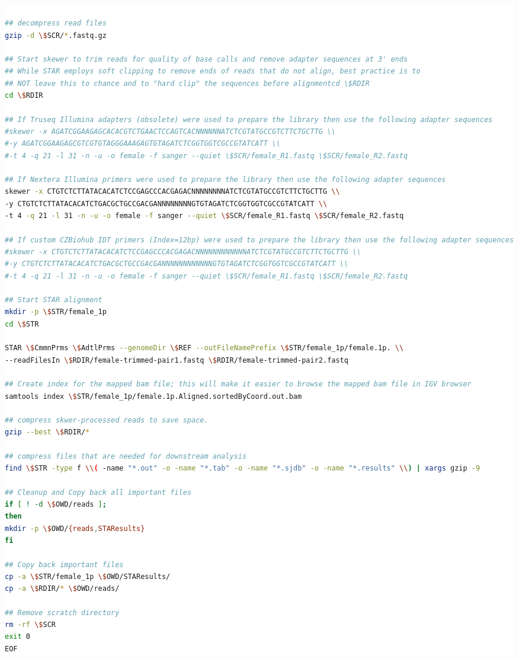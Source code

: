 ```bash

## decompress read files
gzip -d \$SCR/*.fastq.gz

## Start skewer to trim reads for quality of base calls and remove adapter sequences at 3' ends
## While STAR employs soft clipping to remove ends of reads that do not align, best practice is to
## NOT leave this to chance and to "hard clip" the sequences before alignmentcd \$RDIR
cd \$RDIR

## If Truseq Illumina adapters (obsolete) were used to prepare the library then use the following adapter sequences
#skewer -x AGATCGGAAGAGCACACGTCTGAACTCCAGTCACNNNNNNATCTCGTATGCCGTCTTCTGCTTG \\
#-y AGATCGGAAGAGCGTCGTGTAGGGAAAGAGTGTAGATCTCGGTGGTCGCCGTATCATT \\
#-t 4 -q 21 -l 31 -n -u -o female -f sanger --quiet \$SCR/female_R1.fastq \$SCR/female_R2.fastq

## If Nextera Illumina primers were used to prepare the library then use the following adapter sequences
skewer -x CTGTCTCTTATACACATCTCCGAGCCCACGAGACNNNNNNNNATCTCGTATGCCGTCTTCTGCTTG \\
-y CTGTCTCTTATACACATCTGACGCTGCCGACGANNNNNNNNGTGTAGATCTCGGTGGTCGCCGTATCATT \\
-t 4 -q 21 -l 31 -n -u -o female -f sanger --quiet \$SCR/female_R1.fastq \$SCR/female_R2.fastq

## If custom CZBiohub IDT primers (Index=12bp) were used to prepare the library then use the following adapter sequences
#skewer -x CTGTCTCTTATACACATCTCCGAGCCCACGAGACNNNNNNNNNNNNATCTCGTATGCCGTCTTCTGCTTG \\
#-y CTGTCTCTTATACACATCTGACGCTGCCGACGANNNNNNNNNNNNGTGTAGATCTCGGTGGTCGCCGTATCATT \\
#-t 4 -q 21 -l 31 -n -u -o female -f sanger --quiet \$SCR/female_R1.fastq \$SCR/female_R2.fastq

## Start STAR alignment
mkdir -p \$STR/female_1p
cd \$STR

STAR \$CmmnPrms \$AdtlPrms --genomeDir \$REF --outFileNamePrefix \$STR/female_1p/female.1p. \\
--readFilesIn \$RDIR/female-trimmed-pair1.fastq \$RDIR/female-trimmed-pair2.fastq

## Create index for the mapped bam file; this will make it easier to browse the mapped bam file in IGV browser
samtools index \$STR/female_1p/female.1p.Aligned.sortedByCoord.out.bam

## compress skwer-processed reads to save space.
gzip --best \$RDIR/*

## compress files that are needed for downstream analysis
find \$STR -type f \\( -name "*.out" -o -name "*.tab" -o -name "*.sjdb" -o -name "*.results" \\) | xargs gzip -9

## Cleanup and Copy back all important files
if [ ! -d \$OWD/reads ];
then
mkdir -p \$OWD/{reads,STAResults}
fi

## Copy back important files
cp -a \$STR/female_1p \$OWD/STAResults/
cp -a \$RDIR/* \$OWD/reads/

## Remove scratch directory
rm -rf \$SCR
exit 0
EOF
```
